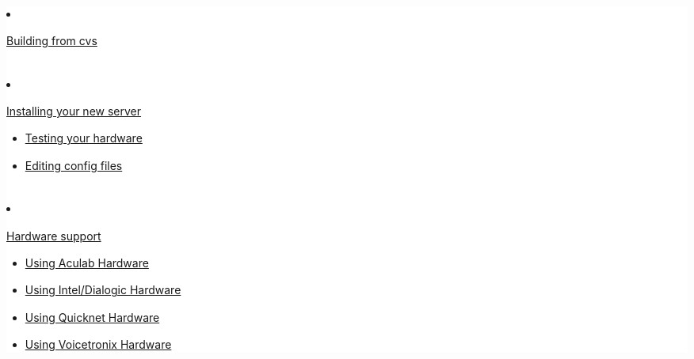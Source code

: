 <LI>

<A NAME="tex2html37"
  HREF="install.html#SECTION00036000000000000000">Building from cvs</A>

</UL>

<BR>

<LI>

<A NAME="tex2html38"
  HREF="install.html#SECTION00040000000000000000">Installing your new
server</A>

<UL>

<LI>

<A NAME="tex2html39"
  HREF="install.html#SECTION00041000000000000000">Testing your
hardware</A>

<LI>

<A NAME="tex2html40"
  HREF="install.html#SECTION00042000000000000000">Editing config
files</A>

</UL>

<BR>

<LI>

<A NAME="tex2html41"
  HREF="install.html#SECTION00050000000000000000">Hardware support</A>

<UL>

<LI>

<A NAME="tex2html42"
  HREF="install.html#SECTION00051000000000000000">Using Aculab
Hardware</A>

<LI>

<A NAME="tex2html43"
  HREF="install.html#SECTION00052000000000000000">Using Intel/Dialogic
Hardware</A>

<LI>

<A NAME="tex2html44"
  HREF="install.html#SECTION00053000000000000000">Using Quicknet
Hardware</A>

<LI>

<A NAME="tex2html45"
  HREF="install.html#SECTION00054000000000000000">Using Voicetronix
Hardware</A>
